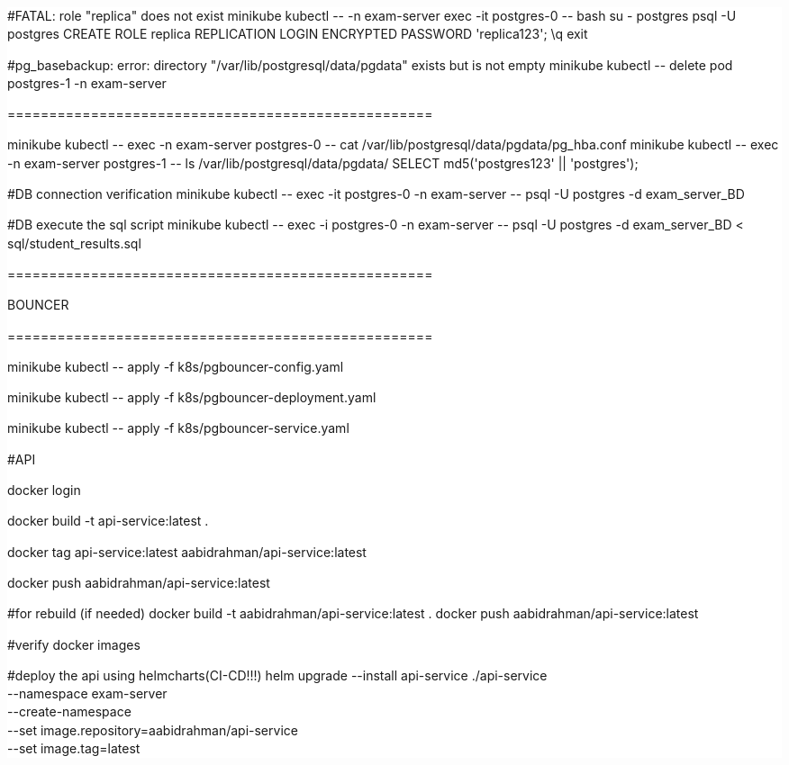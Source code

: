 

#FATAL: role "replica" does not exist
minikube kubectl -- -n exam-server exec -it postgres-0 -- bash
su - postgres
psql -U postgres
CREATE ROLE replica REPLICATION LOGIN ENCRYPTED PASSWORD 'replica123';
\q
exit

#pg_basebackup: error: directory "/var/lib/postgresql/data/pgdata" exists but is not empty
minikube kubectl -- delete pod postgres-1 -n exam-server

===================================================

minikube kubectl -- exec -n exam-server postgres-0 -- cat /var/lib/postgresql/data/pgdata/pg_hba.conf
minikube kubectl -- exec -n exam-server postgres-1 -- ls /var/lib/postgresql/data/pgdata/
SELECT md5('postgres123' || 'postgres');


#DB connection verification
minikube kubectl -- exec -it postgres-0 -n exam-server -- psql -U postgres -d exam_server_BD

#DB execute the sql script
minikube kubectl -- exec -i postgres-0 -n exam-server -- psql -U postgres -d exam_server_BD < sql/student_results.sql

===================================================

BOUNCER

===================================================

minikube kubectl -- apply -f k8s/pgbouncer-config.yaml

minikube kubectl -- apply -f k8s/pgbouncer-deployment.yaml

minikube kubectl -- apply -f k8s/pgbouncer-service.yaml


#API

docker login


docker build -t api-service:latest .

docker tag api-service:latest aabidrahman/api-service:latest

docker push aabidrahman/api-service:latest

#for rebuild (if needed)
docker build -t aabidrahman/api-service:latest .
docker push aabidrahman/api-service:latest

#verify
docker images



#deploy the api using helmcharts(CI-CD!!!)
helm upgrade --install api-service ./api-service \
  --namespace exam-server \
  --create-namespace \
  --set image.repository=aabidrahman/api-service \
  --set image.tag=latest
